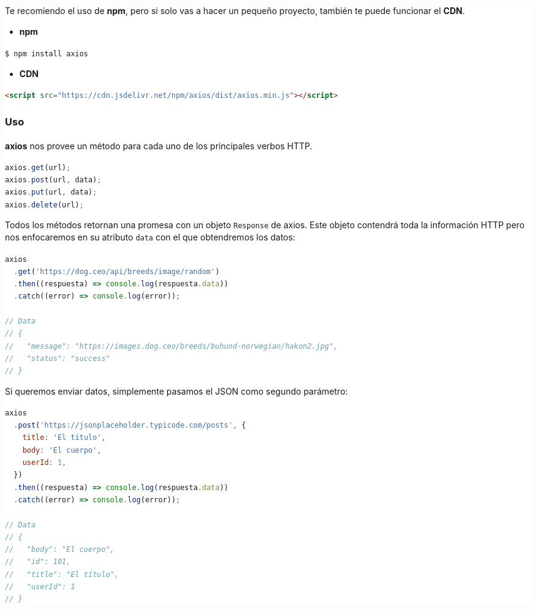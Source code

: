 Te recomiendo el uso de **npm**, pero si solo vas a hacer un pequeño proyecto, también te puede funcionar el **CDN**.

- **npm**

```sh
$ npm install axios
```

- **CDN**

```html
<script src="https://cdn.jsdelivr.net/npm/axios/dist/axios.min.js"></script>
```

### Uso

**axios** nos provee un método para cada uno de los principales verbos HTTP.

```js
axios.get(url);
axios.post(url, data);
axios.put(url, data);
axios.delete(url);
```

Todos los métodos retornan una promesa con un objeto `Response` de axios. Este objeto contendrá toda la información HTTP pero nos enfocaremos en su atributo `data` con el que obtendremos los datos:

```js
axios
  .get('https://dog.ceo/api/breeds/image/random')
  .then((respuesta) => console.log(respuesta.data))
  .catch((error) => console.log(error));

// Data
// {
//   "message": "https://images.dog.ceo/breeds/buhund-norwegian/hakon2.jpg",
//   "status": "success"
// }
```

Si queremos enviar datos, simplemente pasamos el JSON como segundo parámetro:

```js
axios
  .post('https://jsonplaceholder.typicode.com/posts', {
    title: 'El título',
    body: 'El cuerpo',
    userId: 1,
  })
  .then((respuesta) => console.log(respuesta.data))
  .catch((error) => console.log(error));

// Data
// {
//   "body": "El cuerpo",
//   "id": 101,
//   "title": "El título",
//   "userId": 1
// }
```
